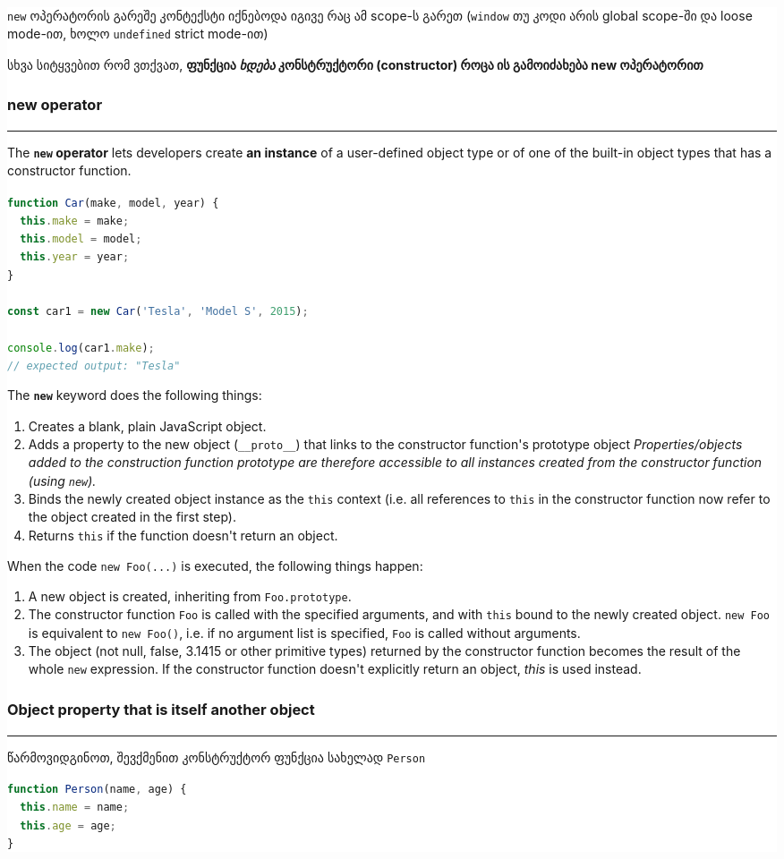 `new` ოპერატორის გარეშე კონტექსტი იქნებოდა იგივე რაც ამ scope-ს გარეთ (`window` თუ კოდი არის global scope-ში და loose mode-ით, ხოლო `undefined` strict mode-ით)

სხვა სიტყვებით რომ ვთქვათ, **ფუნქცია *ხდება* კონსტრუქტორი (constructor) როცა ის გამოიძახება new ოპერატორით**

### new operator

---

The **`new` operator** lets developers create **an instance** of a user-defined object type or of one of the built-in object types that has a constructor function.

```js
function Car(make, model, year) {
  this.make = make;
  this.model = model;
  this.year = year;
}

const car1 = new Car('Tesla', 'Model S', 2015);

console.log(car1.make);
// expected output: "Tesla"
```

The **`new`** keyword does the following things:

1. Creates a blank, plain JavaScript object.
2. Adds a property to the new object (`__proto__`) that links to the constructor function's prototype object
   *Properties/objects added to the construction function prototype are therefore accessible to all instances created from the constructor function (using `new`).*
3. Binds the newly created object instance as the `this` context (i.e. all references to `this` in the constructor function now refer to the object created in the first step).
4. Returns `this` if the function doesn't return an object.

When the code `new Foo(...)` is executed, the following things happen:

1. A new object is created, inheriting from `Foo.prototype`.
2. The constructor function `Foo` is called with the specified arguments, and with `this` bound to the newly created object. `new Foo` is equivalent to `new Foo()`, i.e. if no argument list is specified, `Foo` is called without arguments.
3. The object (not null, false, 3.1415 or other primitive types) returned by the constructor function becomes the result of the whole `new` expression. If the constructor function doesn't explicitly return an object, *this* is used instead.

### Object property that is itself another object

---

წარმოვიდგინოთ, შევქმენით კონსტრუქტორ ფუნქცია სახელად `Person`

```js
function Person(name, age) {
  this.name = name;
  this.age = age;
}
```
